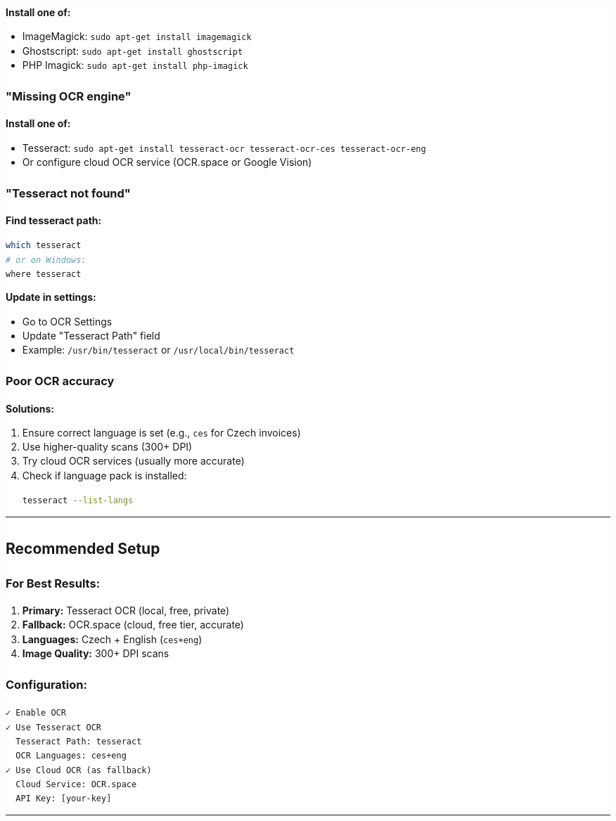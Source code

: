 **Install one of:**
- ImageMagick: `sudo apt-get install imagemagick`
- Ghostscript: `sudo apt-get install ghostscript`
- PHP Imagick: `sudo apt-get install php-imagick`

### "Missing OCR engine"

**Install one of:**
- Tesseract: `sudo apt-get install tesseract-ocr tesseract-ocr-ces tesseract-ocr-eng`
- Or configure cloud OCR service (OCR.space or Google Vision)

### "Tesseract not found"

**Find tesseract path:**
```bash
which tesseract
# or on Windows:
where tesseract
```

**Update in settings:**
- Go to OCR Settings
- Update "Tesseract Path" field
- Example: `/usr/bin/tesseract` or `/usr/local/bin/tesseract`

### Poor OCR accuracy

**Solutions:**
1. Ensure correct language is set (e.g., `ces` for Czech invoices)
2. Use higher-quality scans (300+ DPI)
3. Try cloud OCR services (usually more accurate)
4. Check if language pack is installed:
   ```bash
   tesseract --list-langs
   ```

---

## Recommended Setup

### For Best Results:

1. **Primary:** Tesseract OCR (local, free, private)
2. **Fallback:** OCR.space (cloud, free tier, accurate)
3. **Languages:** Czech + English (`ces+eng`)
4. **Image Quality:** 300+ DPI scans

### Configuration:
```
✓ Enable OCR
✓ Use Tesseract OCR
  Tesseract Path: tesseract
  OCR Languages: ces+eng
✓ Use Cloud OCR (as fallback)
  Cloud Service: OCR.space
  API Key: [your-key]
```

---